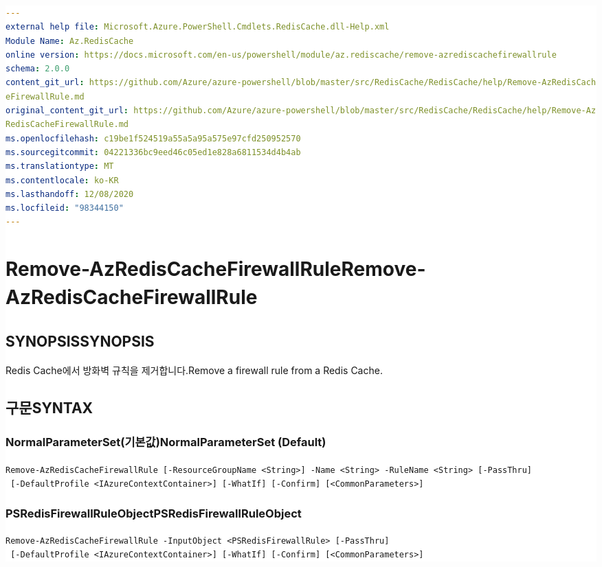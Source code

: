 ```yaml
---
external help file: Microsoft.Azure.PowerShell.Cmdlets.RedisCache.dll-Help.xml
Module Name: Az.RedisCache
online version: https://docs.microsoft.com/en-us/powershell/module/az.rediscache/remove-azrediscachefirewallrule
schema: 2.0.0
content_git_url: https://github.com/Azure/azure-powershell/blob/master/src/RedisCache/RedisCache/help/Remove-AzRedisCacheFirewallRule.md
original_content_git_url: https://github.com/Azure/azure-powershell/blob/master/src/RedisCache/RedisCache/help/Remove-AzRedisCacheFirewallRule.md
ms.openlocfilehash: c19be1f524519a55a5a95a575e97cfd250952570
ms.sourcegitcommit: 04221336bc9eed46c05ed1e828a6811534d4b4ab
ms.translationtype: MT
ms.contentlocale: ko-KR
ms.lasthandoff: 12/08/2020
ms.locfileid: "98344150"
---
```

# <span data-ttu-id="d3c1a-101">Remove-AzRedisCacheFirewallRule</span><span class="sxs-lookup"><span data-stu-id="d3c1a-101">Remove-AzRedisCacheFirewallRule</span></span>

## <span data-ttu-id="d3c1a-102">SYNOPSIS</span><span class="sxs-lookup"><span data-stu-id="d3c1a-102">SYNOPSIS</span></span>
<span data-ttu-id="d3c1a-103">Redis Cache에서 방화벽 규칙을 제거합니다.</span><span class="sxs-lookup"><span data-stu-id="d3c1a-103">Remove a firewall rule from a Redis Cache.</span></span>

## <span data-ttu-id="d3c1a-104">구문</span><span class="sxs-lookup"><span data-stu-id="d3c1a-104">SYNTAX</span></span>

### <span data-ttu-id="d3c1a-105">NormalParameterSet(기본값)</span><span class="sxs-lookup"><span data-stu-id="d3c1a-105">NormalParameterSet (Default)</span></span>
```
Remove-AzRedisCacheFirewallRule [-ResourceGroupName <String>] -Name <String> -RuleName <String> [-PassThru]
 [-DefaultProfile <IAzureContextContainer>] [-WhatIf] [-Confirm] [<CommonParameters>]
```

### <span data-ttu-id="d3c1a-106">PSRedisFirewallRuleObject</span><span class="sxs-lookup"><span data-stu-id="d3c1a-106">PSRedisFirewallRuleObject</span></span>
```
Remove-AzRedisCacheFirewallRule -InputObject <PSRedisFirewallRule> [-PassThru]
 [-DefaultProfile <IAzureContextContainer>] [-WhatIf] [-Confirm] [<CommonParameters>]
```
